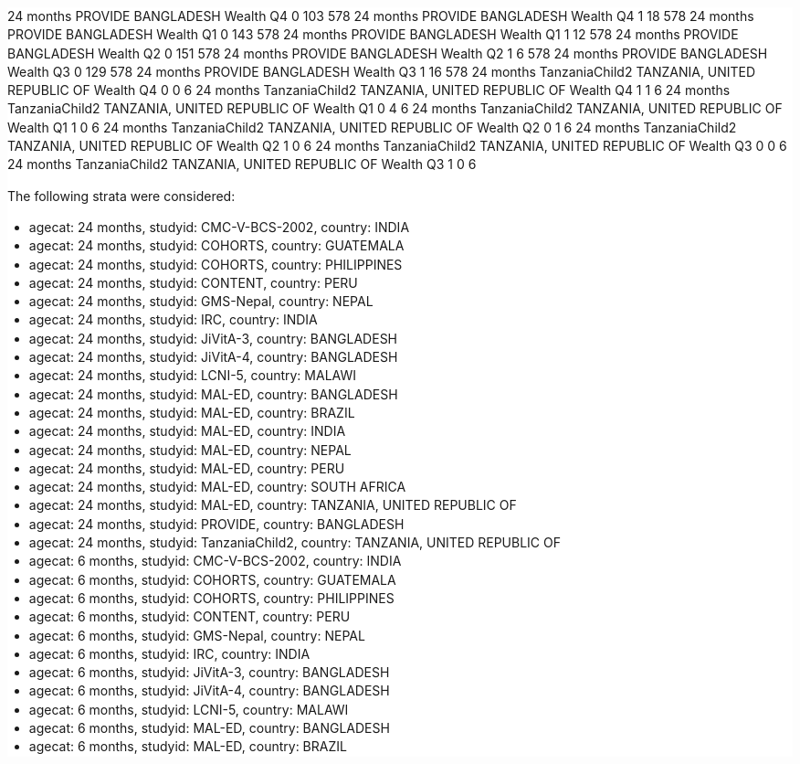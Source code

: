 24 months   PROVIDE          BANGLADESH                     Wealth Q4                0      103     578
24 months   PROVIDE          BANGLADESH                     Wealth Q4                1       18     578
24 months   PROVIDE          BANGLADESH                     Wealth Q1                0      143     578
24 months   PROVIDE          BANGLADESH                     Wealth Q1                1       12     578
24 months   PROVIDE          BANGLADESH                     Wealth Q2                0      151     578
24 months   PROVIDE          BANGLADESH                     Wealth Q2                1        6     578
24 months   PROVIDE          BANGLADESH                     Wealth Q3                0      129     578
24 months   PROVIDE          BANGLADESH                     Wealth Q3                1       16     578
24 months   TanzaniaChild2   TANZANIA, UNITED REPUBLIC OF   Wealth Q4                0        0       6
24 months   TanzaniaChild2   TANZANIA, UNITED REPUBLIC OF   Wealth Q4                1        1       6
24 months   TanzaniaChild2   TANZANIA, UNITED REPUBLIC OF   Wealth Q1                0        4       6
24 months   TanzaniaChild2   TANZANIA, UNITED REPUBLIC OF   Wealth Q1                1        0       6
24 months   TanzaniaChild2   TANZANIA, UNITED REPUBLIC OF   Wealth Q2                0        1       6
24 months   TanzaniaChild2   TANZANIA, UNITED REPUBLIC OF   Wealth Q2                1        0       6
24 months   TanzaniaChild2   TANZANIA, UNITED REPUBLIC OF   Wealth Q3                0        0       6
24 months   TanzaniaChild2   TANZANIA, UNITED REPUBLIC OF   Wealth Q3                1        0       6


The following strata were considered:

* agecat: 24 months, studyid: CMC-V-BCS-2002, country: INDIA
* agecat: 24 months, studyid: COHORTS, country: GUATEMALA
* agecat: 24 months, studyid: COHORTS, country: PHILIPPINES
* agecat: 24 months, studyid: CONTENT, country: PERU
* agecat: 24 months, studyid: GMS-Nepal, country: NEPAL
* agecat: 24 months, studyid: IRC, country: INDIA
* agecat: 24 months, studyid: JiVitA-3, country: BANGLADESH
* agecat: 24 months, studyid: JiVitA-4, country: BANGLADESH
* agecat: 24 months, studyid: LCNI-5, country: MALAWI
* agecat: 24 months, studyid: MAL-ED, country: BANGLADESH
* agecat: 24 months, studyid: MAL-ED, country: BRAZIL
* agecat: 24 months, studyid: MAL-ED, country: INDIA
* agecat: 24 months, studyid: MAL-ED, country: NEPAL
* agecat: 24 months, studyid: MAL-ED, country: PERU
* agecat: 24 months, studyid: MAL-ED, country: SOUTH AFRICA
* agecat: 24 months, studyid: MAL-ED, country: TANZANIA, UNITED REPUBLIC OF
* agecat: 24 months, studyid: PROVIDE, country: BANGLADESH
* agecat: 24 months, studyid: TanzaniaChild2, country: TANZANIA, UNITED REPUBLIC OF
* agecat: 6 months, studyid: CMC-V-BCS-2002, country: INDIA
* agecat: 6 months, studyid: COHORTS, country: GUATEMALA
* agecat: 6 months, studyid: COHORTS, country: PHILIPPINES
* agecat: 6 months, studyid: CONTENT, country: PERU
* agecat: 6 months, studyid: GMS-Nepal, country: NEPAL
* agecat: 6 months, studyid: IRC, country: INDIA
* agecat: 6 months, studyid: JiVitA-3, country: BANGLADESH
* agecat: 6 months, studyid: JiVitA-4, country: BANGLADESH
* agecat: 6 months, studyid: LCNI-5, country: MALAWI
* agecat: 6 months, studyid: MAL-ED, country: BANGLADESH
* agecat: 6 months, studyid: MAL-ED, country: BRAZIL